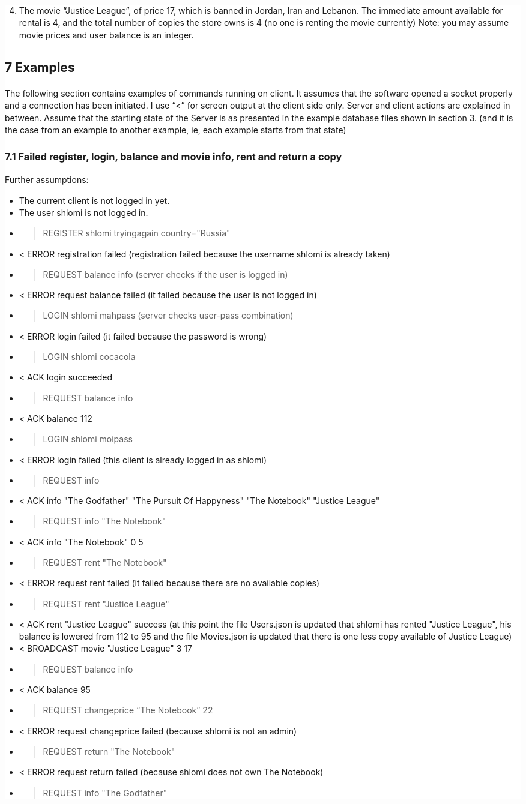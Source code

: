 4. The movie “Justice League”, of price 17, which is banned in Jordan, Iran and
Lebanon. The immediate amount available for rental is 4, and the total number
of copies the store owns is 4 (no one is renting the movie currently)
Note: you may assume movie prices and user balance is an integer.

## 7 Examples

The following section contains examples of commands running on client. It assumes that
the software opened a socket properly and a connection has been initiated.
I use “<” for screen output at the client side only. Server
and client actions are explained in between.
Assume that the starting state of the Server is as presented in the example database
files shown in section 3. (and it is the case from an example to another example, ie, each
example starts from that state)

### 7.1 Failed register, login, balance and movie info, rent and return a copy

Further assumptions:
* The current client is not logged in yet.
* The user shlomi is not logged in.
* > REGISTER shlomi tryingagain country="Russia"
* < ERROR registration failed
(registration failed because the username shlomi is already taken)
* > REQUEST balance info
(server checks if the user is logged in)
* < ERROR request balance failed
(it failed because the user is not logged in)
* > LOGIN shlomi mahpass
(server checks user-pass combination)
* < ERROR login failed
(it failed because the password is wrong)
* > LOGIN shlomi cocacola
* < ACK login succeeded
* > REQUEST balance info
* < ACK balance 112
* > LOGIN shlomi moipass
* < ERROR login failed
(this client is already logged in as shlomi)
* > REQUEST info
* < ACK info "The Godfather" "The Pursuit Of Happyness" "The Notebook" "Justice
League"
* > REQUEST info "The Notebook"
* < ACK info "The Notebook" 0 5
* > REQUEST rent "The Notebook"
* < ERROR request rent failed
(it failed because there are no available copies)
* > REQUEST rent "Justice League"
* < ACK rent "Justice League" success
(at this point the file Users.json is updated that
shlomi has rented "Justice League", his balance
is lowered from 112 to 95 and the file
Movies.json is updated that there is one less copy
available of Justice League)
* < BROADCAST movie "Justice League" 3 17
* > REQUEST balance info
* < ACK balance 95
* > REQUEST changeprice “The Notebook” 22
* < ERROR request changeprice failed
(because shlomi is not an admin)
* > REQUEST return "The Notebook"
* < ERROR request return failed
(because shlomi does not own The Notebook)
* > REQUEST info "The Godfather"